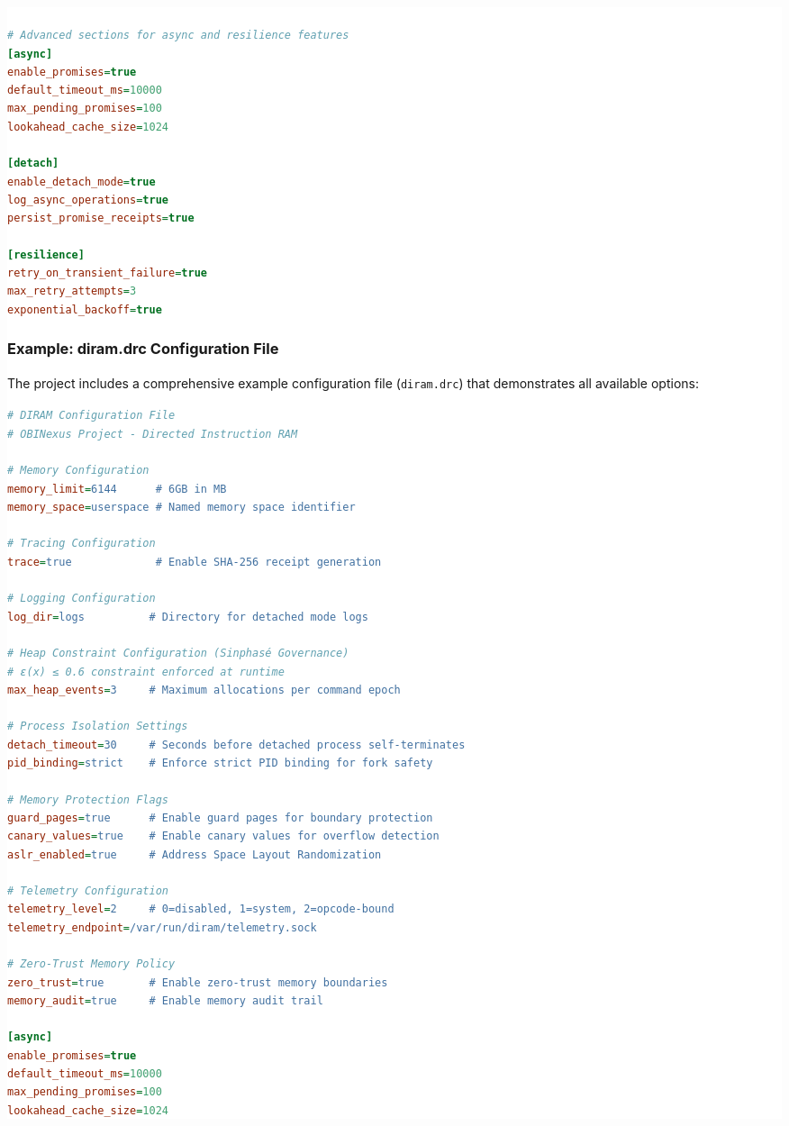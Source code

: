 ```ini

# Advanced sections for async and resilience features
[async]
enable_promises=true
default_timeout_ms=10000
max_pending_promises=100
lookahead_cache_size=1024

[detach]
enable_detach_mode=true
log_async_operations=true
persist_promise_receipts=true

[resilience]
retry_on_transient_failure=true
max_retry_attempts=3
exponential_backoff=true
```

### Example: diram.drc Configuration File

The project includes a comprehensive example configuration file (`diram.drc`) that demonstrates all available options:

```ini
# DIRAM Configuration File
# OBINexus Project - Directed Instruction RAM

# Memory Configuration
memory_limit=6144      # 6GB in MB
memory_space=userspace # Named memory space identifier

# Tracing Configuration
trace=true             # Enable SHA-256 receipt generation

# Logging Configuration
log_dir=logs          # Directory for detached mode logs

# Heap Constraint Configuration (Sinphasé Governance)
# ε(x) ≤ 0.6 constraint enforced at runtime
max_heap_events=3     # Maximum allocations per command epoch

# Process Isolation Settings
detach_timeout=30     # Seconds before detached process self-terminates
pid_binding=strict    # Enforce strict PID binding for fork safety

# Memory Protection Flags
guard_pages=true      # Enable guard pages for boundary protection
canary_values=true    # Enable canary values for overflow detection
aslr_enabled=true     # Address Space Layout Randomization

# Telemetry Configuration
telemetry_level=2     # 0=disabled, 1=system, 2=opcode-bound
telemetry_endpoint=/var/run/diram/telemetry.sock

# Zero-Trust Memory Policy
zero_trust=true       # Enable zero-trust memory boundaries
memory_audit=true     # Enable memory audit trail

[async]
enable_promises=true
default_timeout_ms=10000
max_pending_promises=100
lookahead_cache_size=1024
```